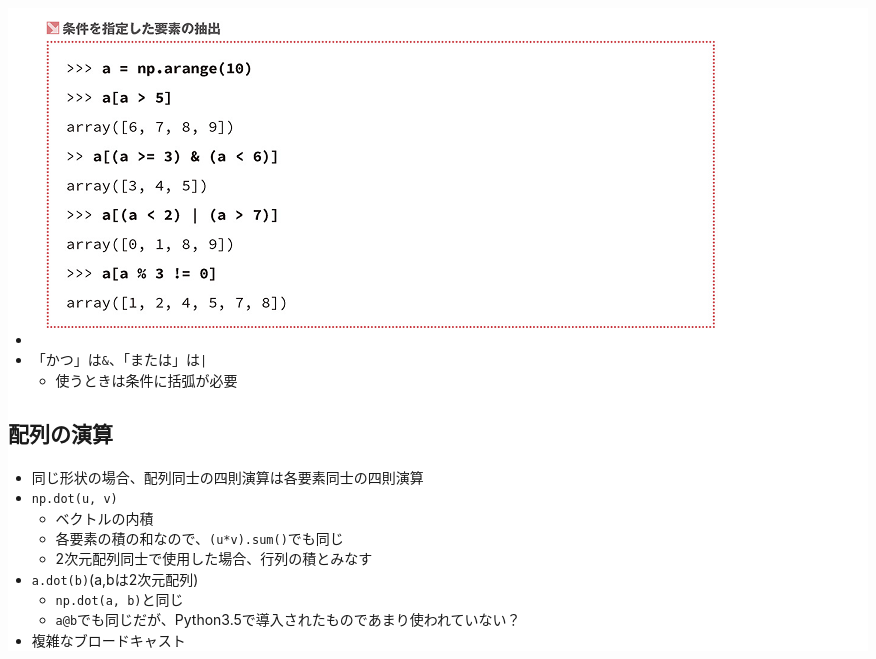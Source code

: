   * ![](img/04/python計算3.PNG)
  * 「かつ」は`&`、「または」は`|`
    * 使うときは条件に括弧が必要

## 配列の演算
* 同じ形状の場合、配列同士の四則演算は各要素同士の四則演算
* `np.dot(u, v)`
  * ベクトルの内積
  * 各要素の積の和なので、`(u*v).sum()`でも同じ
  * 2次元配列同士で使用した場合、行列の積とみなす
* `a.dot(b)`(a,bは2次元配列)
  * `np.dot(a, b)`と同じ
  * `a@b`でも同じだが、Python3.5で導入されたものであまり使われていない？
* 複雑なブロードキャスト